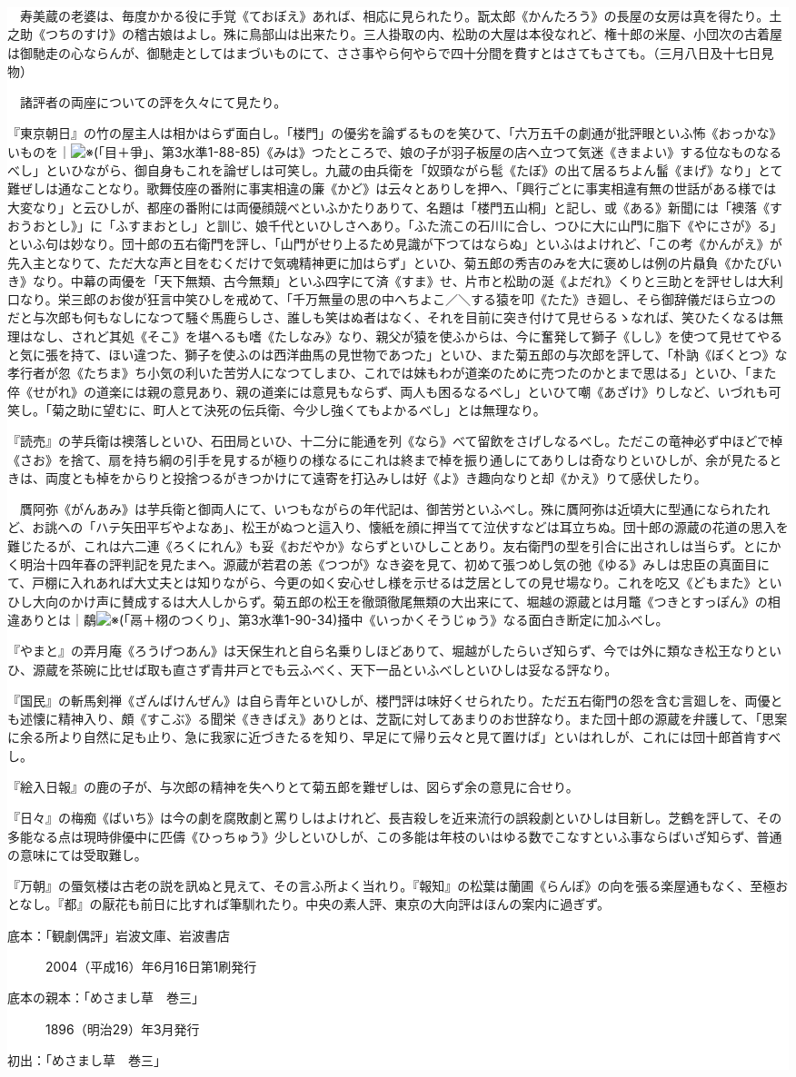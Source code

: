 　寿美蔵の老婆は、毎度かかる役に手覚《ておぼえ》あれば、相応に見られたり。翫太郎《かんたろう》の長屋の女房は真を得たり。土之助《つちのすけ》の稽古娘はよし。殊に鳥部山は出来たり。三人掛取の内、松助の大屋は本役なれど、権十郎の米屋、小団次の古着屋は御馳走の心ならんが、御馳走としてはまづいものにて、ささ事やら何やらで四十分間を費すとはさてもさても。（三月八日及十七日見物）

　諸評者の両座についての評を久々にて見たり。

『東京朝日』の竹の屋主人は相かはらず面白し。「楼門」の優劣を論ずるものを笑ひて、「六万五千の劇通が批評眼といふ怖《おっかな》いものを｜![※(「目＋爭」、第3水準1-88-85)](https://www.aozora.gr.jp/cards/000792/files/../../../gaiji/1-88/1-88-85.png)《みは》つたところで、娘の子が羽子板屋の店へ立つて気迷《きまよい》する位なものなるべし」といひながら、御自身もこれを論ぜしは可笑し。九蔵の由兵衛を「奴頭ながら髢《たぼ》の出て居るちよん髷《まげ》なり」とて難ぜしは通なことなり。歌舞伎座の番附に事実相違の廉《かど》は云々とありしを押へ、「興行ごとに事実相違有無の世話がある様では大変なり」と云ひしが、都座の番附には両優顔競べといふかたりありて、名題は「楼門五山桐」と記し、或《ある》新聞には「襖落《すおうおとし》」に「ふすまおとし」と訓じ、娘千代といひしさへあり。「ふた流この石川に合し、つひに大に山門に脂下《やにさが》る」といふ句は妙なり。団十郎の五右衛門を評し、「山門がせり上るため見識が下つてはならぬ」といふはよけれど、「この考《かんがえ》が先入主となりて、ただ大な声と目をむくだけで気魂精神更に加はらず」といひ、菊五郎の秀吉のみを大に褒めしは例の片贔負《かたびいき》なり。中幕の両優を「天下無類、古今無類」といふ四字にて済《すま》せ、片市と松助の涎《よだれ》くりと三助とを評せしは大利口なり。栄三郎のお俊が狂言中笑ひしを戒めて、「千万無量の思の中へちよこ／＼する猿を叩《たた》き廻し、そら御辞儀だほら立つのだと与次郎も何もなしになつて騒ぐ馬鹿らしさ、誰しも笑はぬ者はなく、それを目前に突き付けて見せらるゝなれば、笑ひたくなるは無理はなし、されど其処《そこ》を堪へるも嗜《たしなみ》なり、親父が猿を使ふからは、今に奮発して獅子《しし》を使つて見せてやると気に張を持て、ほい違つた、獅子を使ふのは西洋曲馬の見世物であつた」といひ、また菊五郎の与次郎を評して、「朴訥《ぼくとつ》な孝行者が忽《たちま》ち小気の利いた苦労人になつてしまひ、これでは妹もわが道楽のために売つたのかとまで思はる」といひ、「また倅《せがれ》の道楽には親の意見あり、親の道楽には意見もならず、両人も困るなるべし」といひて嘲《あざけ》りしなど、いづれも可笑し。「菊之助に望むに、町人とて決死の伝兵衛、今少し強くてもよかるべし」とは無理なり。

『読売』の芋兵衛は襖落しといひ、石田局といひ、十二分に能通を列《なら》べて留飲をさげしなるべし。ただこの竜神必ず中ほどで棹《さお》を捨て、扇を持ち綱の引手を見するが極りの様なるにこれは終まで棹を振り通しにてありしは奇なりといひしが、余が見たるときは、両度とも棹をからりと投捨つるがきつかけにて遠寄を打込みしは好《よ》き趣向なりと却《かえ》りて感伏したり。

　贋阿弥《がんあみ》は芋兵衛と御両人にて、いつもながらの年代記は、御苦労といふべし。殊に贋阿弥は近頃大に型通になられたれど、お誂への「ハテ矢田平ぢやよなあ」、松王がぬつと這入り、懐紙を顔に押当てて泣伏すなどは耳立ちぬ。団十郎の源蔵の花道の思入を難じたるが、これは六二連《ろくにれん》も妥《おだやか》ならずといひしことあり。友右衛門の型を引合に出されしは当らず。とにかく明治十四年春の評判記を見たまへ。源蔵が若君の恙《つつが》なき姿を見て、初めて張つめし気の弛《ゆる》みしは忠臣の真面目にて、戸棚に入れあれば大丈夫とは知りながら、今更の如く安心せし様を示せるは芝居としての見せ場なり。これを吃又《どもまた》といひし大向のかけ声に賛成するは大人しからず。菊五郎の松王を徹頭徹尾無類の大出来にて、堀越の源蔵とは月鼈《つきとすっぽん》の相違ありとは｜鷸![※(「鬲＋栩のつくり」、第3水準1-90-34)](https://www.aozora.gr.jp/cards/000792/files/../../../gaiji/1-90/1-90-34.png)掻中《いっかくそうじゅう》なる面白き断定に加ふべし。

『やまと』の弄月庵《ろうげつあん》は天保生れと自ら名乗りしほどありて、堀越がしたらいざ知らず、今では外に類なき松王なりといひ、源蔵を茶碗に比せば取も直さず青井戸とでも云ふべく、天下一品といふべしといひしは妥なる評なり。

『国民』の斬馬剣禅《ざんばけんぜん》は自ら青年といひしが、楼門評は味好くせられたり。ただ五右衛門の怨を含む言廻しを、両優とも述懐に精神入り、頗《すこぶ》る聞栄《ききばえ》ありとは、芝翫に対してあまりのお世辞なり。また団十郎の源蔵を弁護して、「思案に余る所より自然に足も止り、急に我家に近づきたるを知り、早足にて帰り云々と見て置けば」といはれしが、これには団十郎首肯すべし。

『絵入日報』の鹿の子が、与次郎の精神を失へりとて菊五郎を難ぜしは、図らず余の意見に合せり。

『日々』の梅痴《ばいち》は今の劇を腐敗劇と罵りしはよけれど、長吉殺しを近来流行の誤殺劇といひしは目新し。芝鶴を評して、その多能なる点は現時俳優中に匹儔《ひっちゅう》少しといひしが、この多能は年枝のいはゆる数でこなすといふ事ならばいざ知らず、普通の意味にては受取難し。

『万朝』の蜃気楼は古老の説を訊ぬと見えて、その言ふ所よく当れり。『報知』の松葉は蘭圃《らんぽ》の向を張る楽屋通もなく、至極おとなし。『都』の厭花も前日に比すれば筆馴れたり。中央の素人評、東京の大向評はほんの案内に過ぎず。













底本：「観劇偶評」岩波文庫、岩波書店

　　　2004（平成16）年6月16日第1刷発行

底本の親本：「めさまし草　巻三」

　　　1896（明治29）年3月発行

初出：「めさまし草　巻三」
